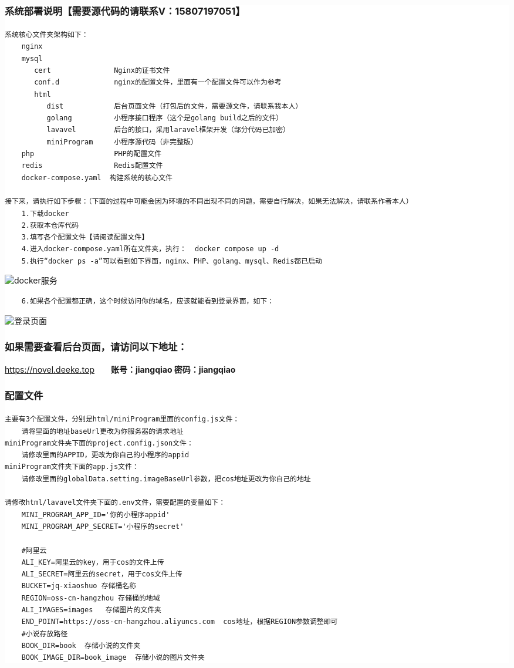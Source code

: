 
### 系统部署说明【需要源代码的请联系V：15807197051】
    系统核心文件夹架构如下：
        nginx
        mysql
           cert               Nginx的证书文件
           conf.d             nginx的配置文件，里面有一个配置文件可以作为参考
           html
              dist            后台页面文件（打包后的文件，需要源文件，请联系我本人）
              golang          小程序接口程序（这个是golang build之后的文件）
              lavavel         后台的接口，采用laravel框架开发（部分代码已加密）
              miniProgram     小程序源代码（非完整版）
        php                   PHP的配置文件
        redis                 Redis配置文件
        docker-compose.yaml  构建系统的核心文件

    接下来，请执行如下步骤：（下面的过程中可能会因为环境的不同出现不同的问题，需要自行解决，如果无法解决，请联系作者本人）
        1.下载docker
        2.获取本仓库代码
        3.填写各个配置文件【请阅读配置文件】
        4.进入docker-compose.yaml所在文件夹，执行：  docker compose up -d
        5.执行“docker ps -a”可以看到如下界面，nginx、PHP、golang、mysql、Redis都已启动

<img alt="docker服务" src="./image/docker.png" title="docker服务" width="100%"/>

        6.如果各个配置都正确，这个时候访问你的域名，应该就能看到登录界面，如下：

<img alt="登录页面" src="./image/login.png" title="抖音小说小程序登录页面" width="100%"/>

### 如果需要查看后台页面，请访问以下地址：
<a href="https://novel.deeke.top">https://novel.deeke.top</a>   <span style="margin-left:24px;font-weight:bolder;">账号：jiangqiao   密码：jiangqiao</span>


### 配置文件
    主要有3个配置文件，分别是html/miniProgram里面的config.js文件：
        请将里面的地址baseUrl更改为你服务器的请求地址
    miniProgram文件夹下面的project.config.json文件：
        请修改里面的APPID，更改为你自己的小程序的appid
    miniProgram文件夹下面的app.js文件：
        请修改里面的globalData.setting.imageBaseUrl参数，把cos地址更改为你自己的地址

    请修改html/lavavel文件夹下面的.env文件，需要配置的变量如下：
        MINI_PROGRAM_APP_ID='你的小程序appid'
        MINI_PROGRAM_APP_SECRET='小程序的secret'

        #阿里云
        ALI_KEY=阿里云的key，用于cos的文件上传
        ALI_SECRET=阿里云的secret，用于cos文件上传
        BUCKET=jq-xiaoshuo 存储桶名称
        REGION=oss-cn-hangzhou 存储桶的地域
        ALI_IMAGES=images   存储图片的文件夹
        END_POINT=https://oss-cn-hangzhou.aliyuncs.com  cos地址，根据REGION参数调整即可
        #小说存放路径
        BOOK_DIR=book  存储小说的文件夹
        BOOK_IMAGE_DIR=book_image  存储小说的图片文件夹
